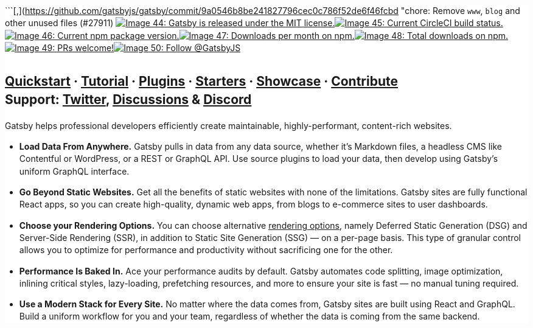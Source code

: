 ```[,](https://github.com/gatsbyjs/gatsby/commit/9a0546b8be241827796cec0c786f52de6f46fcbd "chore: Remove `www`, `blog` and other unused files (#27911)
[![Image 44: Gatsby is released under the MIT license.](https://camo.githubusercontent.com/6581c31c16c1b13ddc2efb92e2ad69a93ddc4a92fd871ff15d401c4c6c9155a4/68747470733a2f2f696d672e736869656c64732e696f2f62616467652f6c6963656e73652d4d49542d626c75652e737667)](https://github.com/gatsbyjs/gatsby/blob/master/LICENSE)[![Image 45: Current CircleCI build status.](https://camo.githubusercontent.com/2197ed366eecb4e444e4ef1a7f1ad93477952adbf0a2e37a4dd086c0d6c101d5/68747470733a2f2f636972636c6563692e636f6d2f67682f6761747362796a732f6761747362792e7376673f7374796c653d736869656c64)](https://circleci.com/gh/gatsbyjs/gatsby)[![Image 46: Current npm package version.](https://camo.githubusercontent.com/dd263ebdcd33ff2c27fb29dc9fa9ebc9d2335f96e467da72630e041b5f7b5acd/68747470733a2f2f696d672e736869656c64732e696f2f6e706d2f762f6761747362792e737667)](https://www.npmjs.com/package/gatsby)[![Image 47: Downloads per month on npm.](https://camo.githubusercontent.com/839742dba10dbe0af9b2ba9a71d395ee9da7ea8f2649984cc6f0bd1847b71fad/68747470733a2f2f696d672e736869656c64732e696f2f6e706d2f646d2f6761747362792e737667)](https://npmcharts.com/compare/gatsby?minimal=true)[![Image 48: Total downloads on npm.](https://camo.githubusercontent.com/0b7348f85b89405391fc0a638884441d8729d735e3cda5df90e2fa7fd8cfd610/68747470733a2f2f696d672e736869656c64732e696f2f6e706d2f64742f6761747362792e737667)](https://npmcharts.com/compare/gatsby?minimal=true)[![Image 49: PRs welcome!](https://camo.githubusercontent.com/d88d8d77fa79e828eea397f75a1ebd114d13488aeec4747477ffbd2274de95ed/68747470733a2f2f696d672e736869656c64732e696f2f62616467652f5052732d77656c636f6d652d627269676874677265656e2e737667)](https://gatsbyjs.com/contributing/how-to-contribute/)[![Image 50: Follow @GatsbyJS](https://camo.githubusercontent.com/bbb2bdea22f2b8d1da325b0be2f52b8a826cbc4c0b4c77bea96422b6f2c806d4/68747470733a2f2f696d672e736869656c64732e696f2f747769747465722f666f6c6c6f772f6761747362796a732e7376673f6c6162656c3d466f6c6c6f77253230406761747362796a73)](https://twitter.com/intent/follow?screen_name=gatsbyjs)

[Quickstart](https://www.gatsbyjs.com/docs/quick-start/) · [Tutorial](https://www.gatsbyjs.com/docs/tutorial/getting-started/) · [Plugins](https://www.gatsbyjs.com/plugins/) · [Starters](https://www.gatsbyjs.com/starters/) · [Showcase](https://www.gatsbyjs.com/showcase/) · [Contribute](https://www.gatsbyjs.com/contributing/how-to-contribute/)  
Support: [Twitter](https://twitter.com/AskGatsbyJS), [Discussions](https://github.com/gatsbyjs/gatsby/discussions) & [Discord](https://gatsby.dev/discord)
---------------------------------------------------------------------------------------------------------------------------------------------------------------------------------------------------------------------------------------------------------------------------------------------------------------------------------------------------------------------------------------------------------------------------------------------------------------------------------------------------------------------

[](https://github.com/gatsbyjs/gatsby?screenshot=true#--quickstart------tutorial------plugins------starters------showcase------contribute----support-twitter-discussions------discord)

Gatsby helps professional developers efficiently create maintainable, highly-performant, content-rich websites.

*   **Load Data From Anywhere.** Gatsby pulls in data from any data source, whether it’s Markdown files, a headless CMS like Contentful or WordPress, or a REST or GraphQL API. Use source plugins to load your data, then develop using Gatsby’s uniform GraphQL interface.
    
*   **Go Beyond Static Websites.** Get all the benefits of static websites with none of the limitations. Gatsby sites are fully functional React apps, so you can create high-quality, dynamic web apps, from blogs to e-commerce sites to user dashboards.
    
*   **Choose your Rendering Options.** You can choose alternative [rendering options](https://gatsbyjs.com/docs/conceptual/rendering-options/), namely Deferred Static Generation (DSG) and Server-Side Rendering (SSR), in addition to Static Site Generation (SSG) — on a per-page basis. This type of granular control allows you to optimize for performance and productivity without sacrificing one for the other.
    
*   **Performance Is Baked In.** Ace your performance audits by default. Gatsby automates code splitting, image optimization, inlining critical styles, lazy-loading, prefetching resources, and more to ensure your site is fast — no manual tuning required.
    
*   **Use a Modern Stack for Every Site.** No matter where the data comes from, Gatsby sites are built using React and GraphQL. Build a uniform workflow for you and your team, regardless of whether the data is coming from the same backend.
    
```